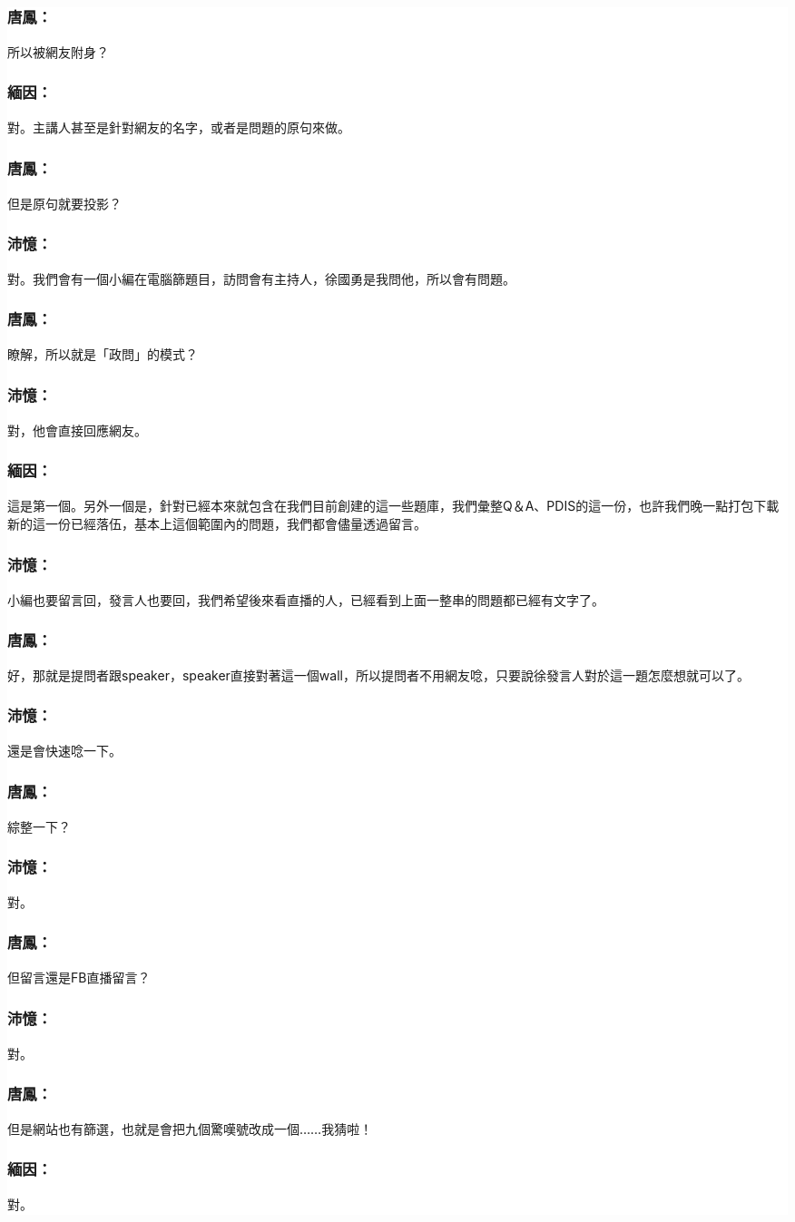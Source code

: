 ### 唐鳳：
所以被網友附身？

### 緬因：
對。主講人甚至是針對網友的名字，或者是問題的原句來做。

### 唐鳳：
但是原句就要投影？

### 沛憶：
對。我們會有一個小編在電腦篩題目，訪問會有主持人，徐國勇是我問他，所以會有問題。

### 唐鳳：
瞭解，所以就是「政問」的模式？

### 沛憶：
對，他會直接回應網友。

### 緬因：
這是第一個。另外一個是，針對已經本來就包含在我們目前創建的這一些題庫，我們彙整Q＆A、PDIS的這一份，也許我們晚一點打包下載新的這一份已經落伍，基本上這個範圍內的問題，我們都會儘量透過留言。

### 沛憶：
小編也要留言回，發言人也要回，我們希望後來看直播的人，已經看到上面一整串的問題都已經有文字了。

### 唐鳳：
好，那就是提問者跟speaker，speaker直接對著這一個wall，所以提問者不用網友唸，只要說徐發言人對於這一題怎麼想就可以了。

### 沛憶：
還是會快速唸一下。

### 唐鳳：
綜整一下？

### 沛憶：
對。

### 唐鳳：
但留言還是FB直播留言？

### 沛憶：
對。

### 唐鳳：
但是網站也有篩選，也就是會把九個驚嘆號改成一個……我猜啦！

### 緬因：
對。
